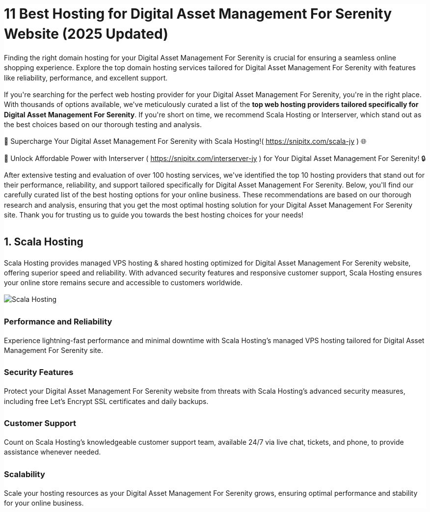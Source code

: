 # 11 Best Hosting for Digital Asset Management For Serenity Website (2025 Updated)

Finding the right domain hosting for your Digital Asset Management For Serenity is crucial for ensuring a seamless online shopping experience. Explore the top domain hosting services tailored for Digital Asset Management For Serenity with features like reliability, performance, and excellent support.

If you're searching for the perfect web hosting provider for your Digital Asset Management For Serenity, you're in the right place. With thousands of options available, we've meticulously curated a list of the **top web hosting providers tailored specifically for Digital Asset Management For Serenity**. If you're short on time, we recommend Scala Hosting or Interserver, which stand out as the best choices based on our thorough testing and analysis.

🚀 Supercharge Your Digital Asset Management For Serenity with Scala Hosting!( https://snipitx.com/scala-jy ) 🌐 

💸 Unlock Affordable Power with Interserver ( https://snipitx.com/interserver-jy ) for Your Digital Asset Management For Serenity! 🔒

After extensive testing and evaluation of over 100 hosting services, we've identified the top 10 hosting providers that stand out for their performance, reliability, and support tailored specifically for Digital Asset Management For Serenity. Below, you'll find our carefully curated list of the best hosting options for your online business. These recommendations are based on our thorough research and analysis, ensuring that you get the most optimal hosting solution for your Digital Asset Management For Serenity site. Thank you for trusting us to guide you towards the best hosting choices for your needs!

## 1. Scala Hosting

Scala Hosting provides managed VPS hosting & shared hosting optimized for Digital Asset Management For Serenity website, offering superior speed and reliability. With advanced security features and responsive customer support, Scala Hosting ensures your online store remains secure and accessible to customers worldwide.

![Scala Hosting](https://i.imgur.com/uJ5JIK3.png "Scala Web Hosting")

### Performance and Reliability
Experience lightning-fast performance and minimal downtime with Scala Hosting’s managed VPS hosting tailored for Digital Asset Management For Serenity site.

### Security Features
Protect your Digital Asset Management For Serenity website from threats with Scala Hosting’s advanced security measures, including free Let’s Encrypt SSL certificates and daily backups.

### Customer Support
Count on Scala Hosting’s knowledgeable customer support team, available 24/7 via live chat, tickets, and phone, to provide assistance whenever needed.

### Scalability
Scale your hosting resources as your Digital Asset Management For Serenity grows, ensuring optimal performance and stability for your online business.
